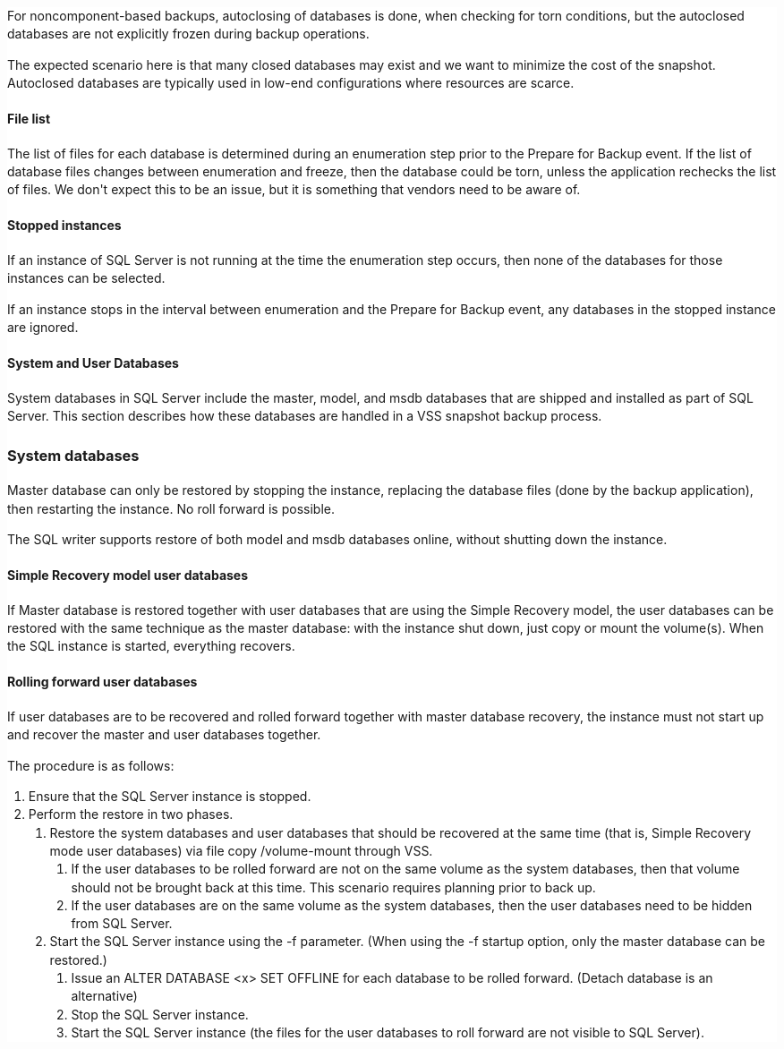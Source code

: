 For noncomponent-based backups, autoclosing of databases is done, when checking for torn conditions, but the autoclosed databases are not explicitly frozen during backup operations.

The expected scenario here is that many closed databases may exist and we want to minimize the cost of the snapshot.  Autoclosed databases are typically used in low-end configurations where resources are scarce.

#### File list

The list of files for each database is determined during an enumeration step prior to the Prepare for Backup event.  If the list of database files changes between enumeration and freeze, then the database could be torn, unless the application rechecks the list of files. We don't expect this to be an issue, but it is something that vendors need to be aware of.

#### Stopped instances

If an instance of SQL Server is not running at the time the enumeration step occurs, then none of the databases for those instances can be selected.

If an instance stops in the interval between enumeration and the Prepare for Backup event, any databases in the stopped instance are ignored.

#### System and User Databases

System databases in SQL Server include the master, model, and msdb databases that are shipped and installed as part of SQL Server. This section describes how these databases are handled in a VSS snapshot backup process.

### System databases

Master database can only be restored by stopping the instance, replacing the database files (done by the backup application), then restarting the instance. No roll forward is possible.

The SQL writer supports restore of both model and msdb databases online, without shutting down the instance.


#### Simple Recovery model user databases

If Master database is restored together with user databases that are using the Simple Recovery model, the user databases can be restored with the same technique as the master database: with the instance shut down, just copy or mount the volume(s).  When the SQL instance is started, everything recovers.

#### Rolling forward user databases

If user databases are to be recovered and rolled forward together with master database recovery, the instance must not start up and recover the master and user databases together.

The procedure is as follows:

1. Ensure that the SQL Server instance is stopped.
1. Perform the restore in two phases.
    1. Restore the system databases and user databases that should be recovered at the same time (that is, Simple Recovery mode user databases) via file copy /volume-mount through VSS.
        1. If the user databases to be rolled forward are not on the same volume as the system databases, then that volume should not be brought back at this time. This scenario requires planning prior to back up.
        1. If the user databases are on the same volume as the system databases, then the user databases need to be hidden from SQL Server.
    1. Start the SQL Server instance using the -f parameter.  (When using the -f startup option, only the master database can be restored.)
        1. Issue an ALTER DATABASE \<x> SET OFFLINE for each database to be rolled forward.  (Detach database is an alternative)
        1. Stop the SQL Server instance.
        1. Start the SQL Server instance (the files for the user databases to roll forward are not visible to SQL Server).
